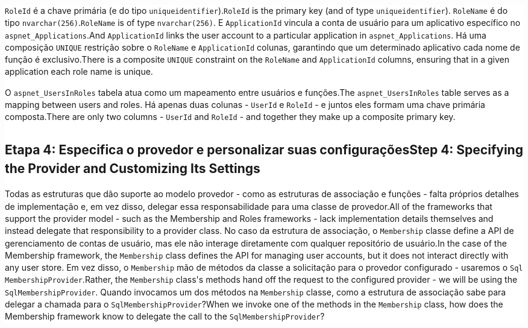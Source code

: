 <span data-ttu-id="7b710-334">`RoleId` é a chave primária (e do tipo `uniqueidentifier`).</span><span class="sxs-lookup"><span data-stu-id="7b710-334">`RoleId` is the primary key (and of type `uniqueidentifier`).</span></span> <span data-ttu-id="7b710-335">`RoleName` é do tipo `nvarchar(256)`.</span><span class="sxs-lookup"><span data-stu-id="7b710-335">`RoleName` is of type `nvarchar(256)`.</span></span> <span data-ttu-id="7b710-336">E `ApplicationId` vincula a conta de usuário para um aplicativo específico no `aspnet_Applications`.</span><span class="sxs-lookup"><span data-stu-id="7b710-336">And `ApplicationId` links the user account to a particular application in `aspnet_Applications`.</span></span> <span data-ttu-id="7b710-337">Há uma composição `UNIQUE` restrição sobre o `RoleName` e `ApplicationId` colunas, garantindo que um determinado aplicativo cada nome de função é exclusivo.</span><span class="sxs-lookup"><span data-stu-id="7b710-337">There is a composite `UNIQUE` constraint on the `RoleName` and `ApplicationId` columns, ensuring that in a given application each role name is unique.</span></span>

<span data-ttu-id="7b710-338">O `aspnet_UsersInRoles` tabela atua como um mapeamento entre usuários e funções.</span><span class="sxs-lookup"><span data-stu-id="7b710-338">The `aspnet_UsersInRoles` table serves as a mapping between users and roles.</span></span> <span data-ttu-id="7b710-339">Há apenas duas colunas - `UserId` e `RoleId` - e juntos eles formam uma chave primária composta.</span><span class="sxs-lookup"><span data-stu-id="7b710-339">There are only two columns - `UserId` and `RoleId` - and together they make up a composite primary key.</span></span>

## <a name="step-4-specifying-the-provider-and-customizing-its-settings"></a><span data-ttu-id="7b710-340">Etapa 4: Especifica o provedor e personalizar suas configurações</span><span class="sxs-lookup"><span data-stu-id="7b710-340">Step 4: Specifying the Provider and Customizing Its Settings</span></span>

<span data-ttu-id="7b710-341">Todas as estruturas que dão suporte ao modelo provedor - como as estruturas de associação e funções - falta próprios detalhes de implementação e, em vez disso, delegar essa responsabilidade para uma classe de provedor.</span><span class="sxs-lookup"><span data-stu-id="7b710-341">All of the frameworks that support the provider model - such as the Membership and Roles frameworks - lack implementation details themselves and instead delegate that responsibility to a provider class.</span></span> <span data-ttu-id="7b710-342">No caso da estrutura de associação, o `Membership` classe define a API de gerenciamento de contas de usuário, mas ele não interage diretamente com qualquer repositório de usuário.</span><span class="sxs-lookup"><span data-stu-id="7b710-342">In the case of the Membership framework, the `Membership` class defines the API for managing user accounts, but it does not interact directly with any user store.</span></span> <span data-ttu-id="7b710-343">Em vez disso, o `Membership` mão de métodos da classe a solicitação para o provedor configurado - usaremos o `SqlMembershipProvider`.</span><span class="sxs-lookup"><span data-stu-id="7b710-343">Rather, the `Membership` class's methods hand off the request to the configured provider - we will be using the `SqlMembershipProvider`.</span></span> <span data-ttu-id="7b710-344">Quando invocamos um dos métodos na `Membership` classe, como a estrutura de associação sabe para delegar a chamada para o `SqlMembershipProvider`?</span><span class="sxs-lookup"><span data-stu-id="7b710-344">When we invoke one of the methods in the `Membership` class, how does the Membership framework know to delegate the call to the `SqlMembershipProvider`?</span></span>
